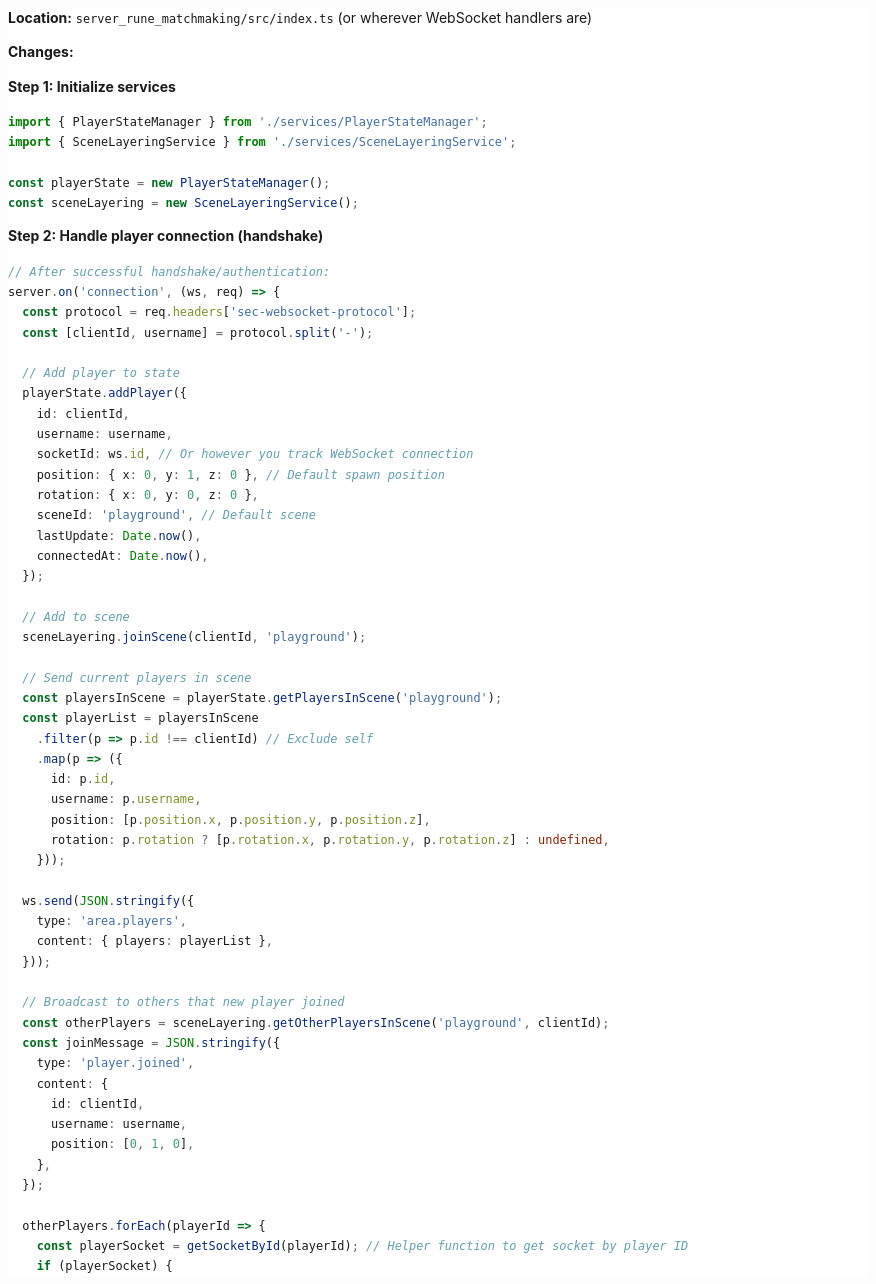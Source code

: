 **Location:** `server_rune_matchmaking/src/index.ts` (or wherever WebSocket handlers are)

**Changes:**

**Step 1: Initialize services**
```typescript
import { PlayerStateManager } from './services/PlayerStateManager';
import { SceneLayeringService } from './services/SceneLayeringService';

const playerState = new PlayerStateManager();
const sceneLayering = new SceneLayeringService();
```

**Step 2: Handle player connection (handshake)**
```typescript
// After successful handshake/authentication:
server.on('connection', (ws, req) => {
  const protocol = req.headers['sec-websocket-protocol'];
  const [clientId, username] = protocol.split('-');

  // Add player to state
  playerState.addPlayer({
    id: clientId,
    username: username,
    socketId: ws.id, // Or however you track WebSocket connection
    position: { x: 0, y: 1, z: 0 }, // Default spawn position
    rotation: { x: 0, y: 0, z: 0 },
    sceneId: 'playground', // Default scene
    lastUpdate: Date.now(),
    connectedAt: Date.now(),
  });

  // Add to scene
  sceneLayering.joinScene(clientId, 'playground');

  // Send current players in scene
  const playersInScene = playerState.getPlayersInScene('playground');
  const playerList = playersInScene
    .filter(p => p.id !== clientId) // Exclude self
    .map(p => ({
      id: p.id,
      username: p.username,
      position: [p.position.x, p.position.y, p.position.z],
      rotation: p.rotation ? [p.rotation.x, p.rotation.y, p.rotation.z] : undefined,
    }));

  ws.send(JSON.stringify({
    type: 'area.players',
    content: { players: playerList },
  }));

  // Broadcast to others that new player joined
  const otherPlayers = sceneLayering.getOtherPlayersInScene('playground', clientId);
  const joinMessage = JSON.stringify({
    type: 'player.joined',
    content: {
      id: clientId,
      username: username,
      position: [0, 1, 0],
    },
  });

  otherPlayers.forEach(playerId => {
    const playerSocket = getSocketById(playerId); // Helper function to get socket by player ID
    if (playerSocket) {
```